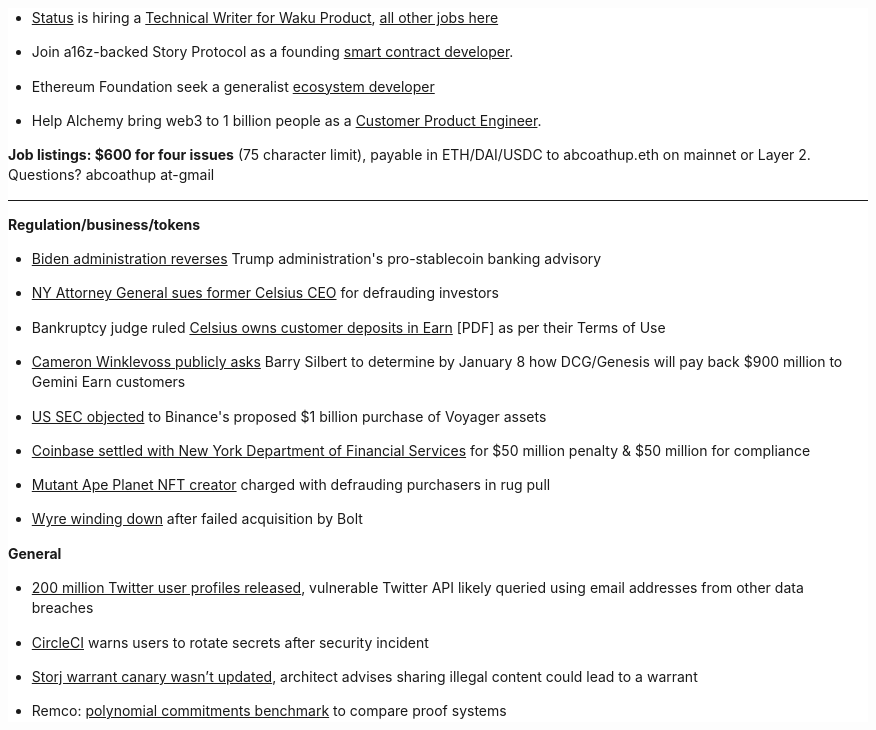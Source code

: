 - [Status](https://status.im/) is hiring a [Technical Writer for Waku Product](https://grnh.se/41bd7e051us), [all other jobs here](https://grnh.se/9fc6e6fc1us)

- Join a16z-backed Story Protocol as a founding [smart contract developer](https://jobs.lever.co/storyprotocol/e08066d4-8d73-46ab-975c-dd5a284e1a83).

- Ethereum Foundation seek a generalist [ecosystem developer](https://jobs.lever.co/ethereumfoundation/6b80a26f-7db3-4415-8339-a3543a967998?lever-origin=applied&lever-source%5B%5D=Week%20in%20Ethereum)

- Help Alchemy bring web3 to 1 billion people as a [Customer Product Engineer](https://grnh.se/040ffae65us).

**Job listings: $600 for four issues** (75 character limit), payable in ETH/DAI/USDC to abcoathup.eth on mainnet or Layer 2.  Questions? abcoathup at-gmail

* * *

**Regulation/business/tokens**

- [Biden administration reverses](https://www.federalreserve.gov/newsevents/pressreleases/bcreg20230103a.htm) Trump administration's pro-stablecoin banking advisory

- [NY Attorney General sues former Celsius CEO](https://ag.ny.gov/press-release/2023/attorney-general-james-sues-former-ceo-celsius-cryptocurrency-platform-defrauding) for defrauding investors

- Bankruptcy judge ruled [Celsius owns customer deposits in Earn](https://cases.stretto.com/public/x191/11749/PLEADINGS/1174901042380000000067.pdf) \[PDF\] as per their Terms of Use

- [Cameron Winklevoss publicly asks](https://twitter.com/cameron/status/1609913051427524608) Barry Silbert to determine by January 8 how DCG/Genesis will pay back $900 million to Gemini Earn customers 

- [US SEC objected](https://www.coindesk.com/policy/2023/01/04/sec-files-limited-objection-to-binanceuss-1b-deal-for-voyager-assets/) to Binance's proposed $1 billion purchase of Voyager assets

- [Coinbase settled with New York Department of Financial Services](https://www.coinbase.com/blog/Coinbase-and-NYDFS-reach-agreement-to-resolve-compliance-investigation) for $50 million penalty & $50 million for compliance

- [Mutant Ape Planet NFT creator](https://www.justice.gov/usao-edny/pr/non-fungible-token-nft-developer-charged-multi-million-dollar-international-fraud) charged with defrauding purchasers in rug pull

- [Wyre winding down](https://www.axios.com/2023/01/03/wyre-shutdown-crypto-winter) after failed acquisition by Bolt

**General**

- [200 million Twitter user profiles released](https://twitter.com/0x796/status/1611371424945512460), vulnerable Twitter API likely queried using email addresses from other data breaches

- [CircleCI](https://circleci.com/blog/january-4-2023-security-alert/) warns users to rotate secrets after security incident

- [Storj warrant canary wasn’t updated](https://news.ycombinator.com/item?id=34192336), architect advises sharing illegal content could lead to a warrant

- Remco: [polynomial commitments benchmark](https://xn--2-umb.com/23/pc-bench/index.html) to compare proof systems
